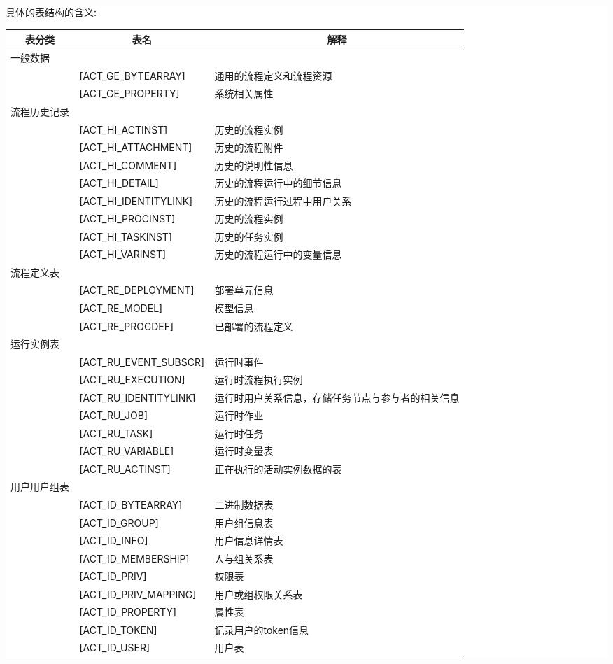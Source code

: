 具体的表结构的含义:

| **表分类**   | **表名**              | **解释**                                           |
| ------------ | --------------------- | -------------------------------------------------- |
| 一般数据     |                       |                                                    |
|              | [ACT_GE_BYTEARRAY]    | 通用的流程定义和流程资源                           |
|              | [ACT_GE_PROPERTY]     | 系统相关属性                                       |
| 流程历史记录 |                       |                                                    |
|              | [ACT_HI_ACTINST]      | 历史的流程实例                                     |
|              | [ACT_HI_ATTACHMENT]   | 历史的流程附件                                     |
|              | [ACT_HI_COMMENT]      | 历史的说明性信息                                   |
|              | [ACT_HI_DETAIL]       | 历史的流程运行中的细节信息                         |
|              | [ACT_HI_IDENTITYLINK] | 历史的流程运行过程中用户关系                       |
|              | [ACT_HI_PROCINST]     | 历史的流程实例                                     |
|              | [ACT_HI_TASKINST]     | 历史的任务实例                                     |
|              | [ACT_HI_VARINST]      | 历史的流程运行中的变量信息                         |
| 流程定义表   |                       |                                                    |
|              | [ACT_RE_DEPLOYMENT]   | 部署单元信息                                       |
|              | [ACT_RE_MODEL]        | 模型信息                                           |
|              | [ACT_RE_PROCDEF]      | 已部署的流程定义                                   |
| 运行实例表   |                       |                                                    |
|              | [ACT_RU_EVENT_SUBSCR] | 运行时事件                                         |
|              | [ACT_RU_EXECUTION]    | 运行时流程执行实例                                 |
|              | [ACT_RU_IDENTITYLINK] | 运行时用户关系信息，存储任务节点与参与者的相关信息 |
|              | [ACT_RU_JOB]          | 运行时作业                                         |
|              | [ACT_RU_TASK]         | 运行时任务                                         |
|              | [ACT_RU_VARIABLE]     | 运行时变量表                                       |
|              | [ACT_RU_ACTINST]      | 正在执行的活动实例数据的表                         |
| 用户用户组表 |                       |                                                    |
|              | [ACT_ID_BYTEARRAY]    | 二进制数据表                                       |
|              | [ACT_ID_GROUP]        | 用户组信息表                                       |
|              | [ACT_ID_INFO]         | 用户信息详情表                                     |
|              | [ACT_ID_MEMBERSHIP]   | 人与组关系表                                       |
|              | [ACT_ID_PRIV]         | 权限表                                             |
|              | [ACT_ID_PRIV_MAPPING] | 用户或组权限关系表                                 |
|              | [ACT_ID_PROPERTY]     | 属性表                                             |
|              | [ACT_ID_TOKEN]        | 记录用户的token信息                                |
|              | [ACT_ID_USER]         | 用户表                                             |
